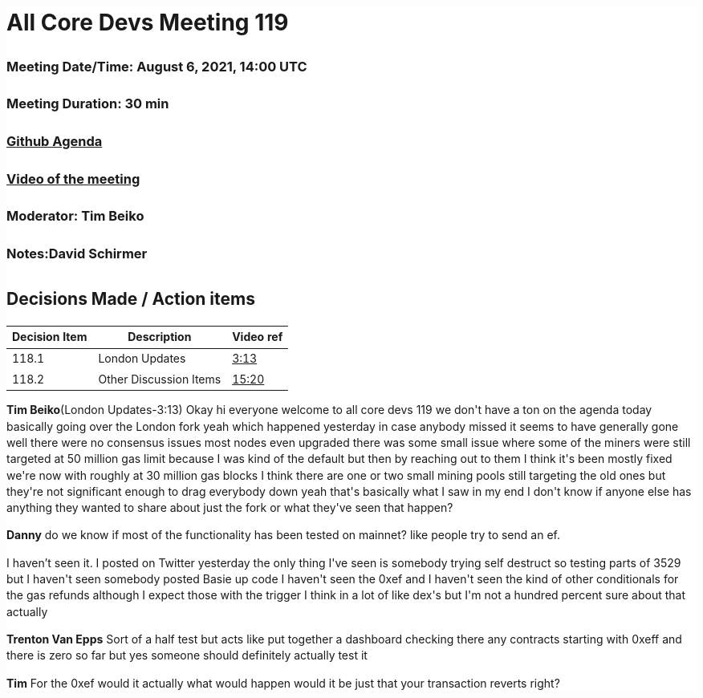 # All Core Devs Meeting 119
### Meeting Date/Time: August 6, 2021, 14:00 UTC
### Meeting Duration: 30 min
### [Github Agenda](https://github.com/ethereum/pm/issues/365)
### [Video of the meeting](https://www.youtube.com/watch?v=jNxAB3WpAD0)
### Moderator: Tim Beiko
### Notes:David Schirmer

## Decisions Made / Action items
| Decision Item | Description | Video ref |
| ------------- | ----------- | --------- |
|118.1 | London Updates | [3:13](https://youtu.be/jNxAB3WpAD0?t=193)|
|118.2 | Other Discussion Items | [15:20](https://youtu.be/jNxAB3WpAD0?t=918) |



**Tim Beiko**(London Updates-3:13)
Okay hi everyone welcome to all core devs 119 we don't have a ton on the agenda today basically going over the London fork yeah which happened yesterday in case anybody missed it seems to have generally gone well there were no consensus issues most nodes even upgraded there was some small issue where some of the miners were still targeted at 50 million gas limit because I was kind of the default but then by reaching out to them I think it's been mostly fixed we're now with roughly at 30 million gas blocks I think there are one or two small mining pools still targeting the old ones but they're not significant enough to drag everybody down yeah that's basically what I saw in my end I don't know if anyone else has anything they wanted to share about just the fork or what they've seen that happen?

**Danny**
do we know if most of the functionality has been tested on mainnet? like people try to send an ef.


I haven’t seen it. I posted on Twitter yesterday the only thing I've seen is somebody trying self destruct so testing parts of 3529 but I haven't seen somebody posted Basie up code I haven't seen the 0xef and I haven't seen the kind of other conditionals for the gas refunds although I expect those with the trigger I think in a lot of like dex's but I'm not a hundred percent sure about that actually


**Trenton Van Epps**
Sort of a half test but acts like put together a dashboard checking there any contracts starting with 0xeff and there is zero so far but yes someone should definitely actually test it

**Tim**
For the 0xef would it actually what would happen would it be just that your transaction reverts right?
